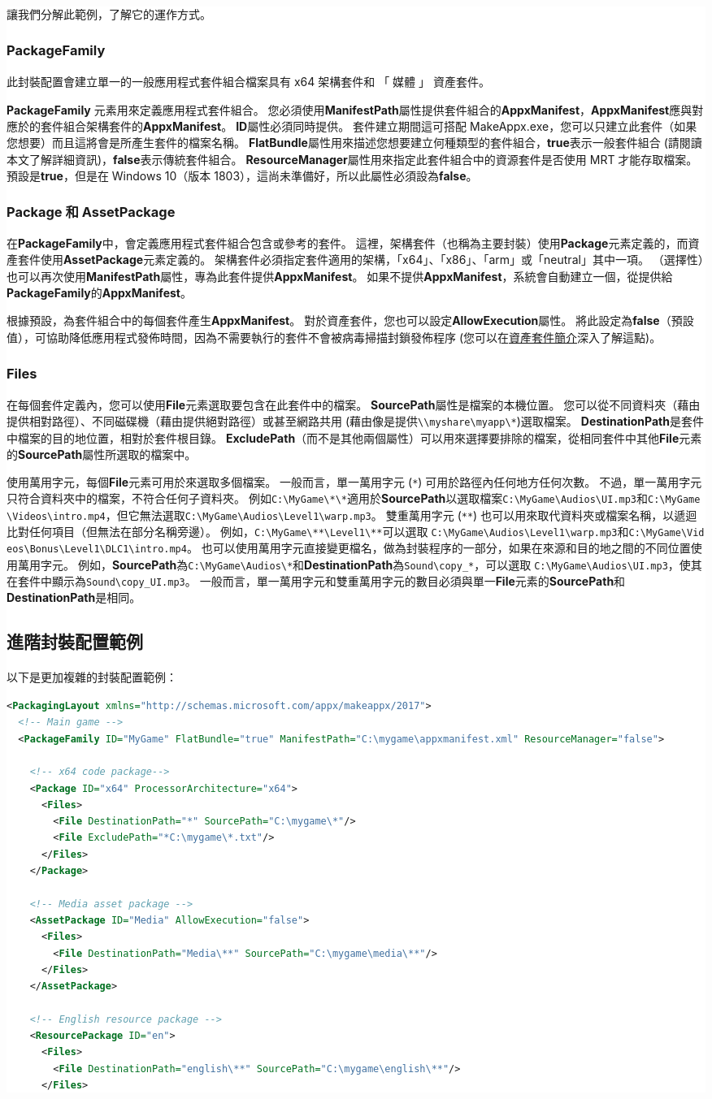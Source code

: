 讓我們分解此範例，了解它的運作方式。

### <a name="packagefamily"></a>PackageFamily
此封裝配置會建立單一的一般應用程式套件組合檔案具有 x64 架構套件和 「 媒體 」 資產套件。 

**PackageFamily** 元素用來定義應用程式套件組合。 您必須使用**ManifestPath**屬性提供套件組合的**AppxManifest**，**AppxManifest**應與對應於的套件組合架構套件的**AppxManifest**。 **ID**屬性必須同時提供。 套件建立期間這可搭配 MakeAppx.exe，您可以只建立此套件（如果您想要）而且這將會是所產生套件的檔案名稱。 **FlatBundle**屬性用來描述您想要建立何種類型的套件組合，**true**表示一般套件組合 (請閱讀本文了解詳細資訊)，**false**表示傳統套件組合。 **ResourceManager**屬性用來指定此套件組合中的資源套件是否使用 MRT 才能存取檔案。 預設是**true**，但是在 Windows 10（版本 1803），這尚未準備好，所以此屬性必須設為**false**。


### <a name="package-and-assetpackage"></a>Package 和 AssetPackage
在**PackageFamily**中，會定義應用程式套件組合包含或參考的套件。 這裡，架構套件（也稱為主要封裝）使用**Package**元素定義的，而資產套件使用**AssetPackage**元素定義的。 架構套件必須指定套件適用的架構，「x64」、「x86」、「arm」或「neutral」其中一項。 （選擇性）也可以再次使用**ManifestPath**屬性，專為此套件提供**AppxManifest**。 如果不提供**AppxManifest**，系統會自動建立一個，從提供給**PackageFamily**的**AppxManifest**。 

根據預設，為套件組合中的每個套件產生**AppxManifest**。 對於資產套件，您也可以設定**AllowExecution**屬性。 將此設定為**false**（預設值），可協助降低應用程式發佈時間，因為不需要執行的套件不會被病毒掃描封鎖發佈程序 (您可以在[資產套件簡介](asset-packages.md)深入了解這點)。 

### <a name="files"></a>Files
在每個套件定義內，您可以使用**File**元素選取要包含在此套件中的檔案。 **SourcePath**屬性是檔案的本機位置。 您可以從不同資料夾（藉由提供相對路徑）、不同磁碟機（藉由提供絕對路徑）或甚至網路共用 (藉由像是提供`\\myshare\myapp\*`)選取檔案。 **DestinationPath**是套件中檔案的目的地位置，相對於套件根目錄。 **ExcludePath**（而不是其他兩個屬性）可以用來選擇要排除的檔案，從相同套件中其他**File**元素的**SourcePath**屬性所選取的檔案中。

使用萬用字元，每個**File**元素可用於來選取多個檔案。 一般而言，單一萬用字元 (`*`) 可用於路徑內任何地方任何次數。 不過，單一萬用字元只符合資料夾中的檔案，不符合任何子資料夾。 例如`C:\MyGame\*\*`適用於**SourcePath**以選取檔案`C:\MyGame\Audios\UI.mp3`和`C:\MyGame\Videos\intro.mp4`，但它無法選取`C:\MyGame\Audios\Level1\warp.mp3`。 雙重萬用字元 (`**`) 也可以用來取代資料夾或檔案名稱，以遞迴比對任何項目（但無法在部分名稱旁邊）。 例如，`C:\MyGame\**\Level1\**`可以選取 `C:\MyGame\Audios\Level1\warp.mp3`和`C:\MyGame\Videos\Bonus\Level1\DLC1\intro.mp4`。 也可以使用萬用字元直接變更檔名，做為封裝程序的一部分，如果在來源和目的地之間的不同位置使用萬用字元。 例如，**SourcePath**為`C:\MyGame\Audios\*`和**DestinationPath**為`Sound\copy_*`，可以選取 `C:\MyGame\Audios\UI.mp3`，使其在套件中顯示為`Sound\copy_UI.mp3`。 一般而言，單一萬用字元和雙重萬用字元的數目必須與單一**File**元素的**SourcePath**和**DestinationPath**是相同。


## <a name="advanced-packaging-layout-example"></a>進階封裝配置範例

以下是更加複雜的封裝配置範例：

```xml
<PackagingLayout xmlns="http://schemas.microsoft.com/appx/makeappx/2017">
  <!-- Main game -->
  <PackageFamily ID="MyGame" FlatBundle="true" ManifestPath="C:\mygame\appxmanifest.xml" ResourceManager="false">
    
    <!-- x64 code package-->
    <Package ID="x64" ProcessorArchitecture="x64">
      <Files>
        <File DestinationPath="*" SourcePath="C:\mygame\*"/>
        <File ExcludePath="*C:\mygame\*.txt"/>
      </Files>
    </Package>

    <!-- Media asset package -->
    <AssetPackage ID="Media" AllowExecution="false">
      <Files>
        <File DestinationPath="Media\**" SourcePath="C:\mygame\media\**"/>
      </Files>
    </AssetPackage>
    
    <!-- English resource package -->
    <ResourcePackage ID="en">
      <Files>
        <File DestinationPath="english\**" SourcePath="C:\mygame\english\**"/>
      </Files>
```